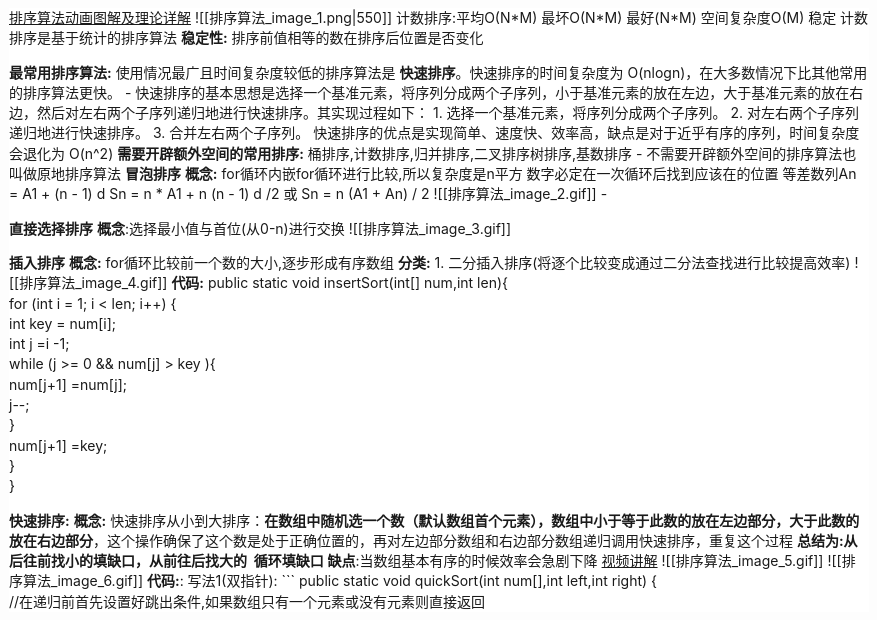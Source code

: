 [排序算法动画图解及理论详解](https://blog.csdn.net/pange1991/article/details/85460755)
![[排序算法_image_1.png|550]]
计数排序:平均O(N\*M)  最坏O(N\*M)  最好(N\*M)  空间复杂度O(M)  稳定
	计数排序是基于统计的排序算法
**稳定性:** 排序前值相等的数在排序后位置是否变化

**最常用排序算法:**
	使用情况最广且时间复杂度较低的排序算法是 **快速排序**。快速排序的时间复杂度为 O(nlogn)，在大多数情况下比其他常用的排序算法更快。
	-
	快速排序的基本思想是选择一个基准元素，将序列分成两个子序列，小于基准元素的放在左边，大于基准元素的放在右边，然后对左右两个子序列递归地进行快速排序。其实现过程如下：
	1.  选择一个基准元素，将序列分成两个子序列。
	2.  对左右两个子序列递归地进行快速排序。
	3.  合并左右两个子序列。
	快速排序的优点是实现简单、速度快、效率高，缺点是对于近乎有序的序列，时间复杂度会退化为 O(n^2)
**需要开辟额外空间的常用排序:**
	桶排序,计数排序,归并排序,二叉排序树排序,基数排序
	-
	不需要开辟额外空间的排序算法也叫做原地排序算法
**冒泡排序**
	**概念:** for循环内嵌for循环进行比较,所以复杂度是n平方
	数字必定在一次循环后找到应该在的位置
	等差数列An = A1 + (n - 1) d
	Sn = n \* A1 + n (n - 1) d /2  或 Sn = n (A1 + An) / 2
	![[排序算法_image_2.gif]]
	-

**直接选择排序**
	**概念**:选择最小值与首位(从0-n)进行交换
	![[排序算法_image_3.gif]]

**插入排序**
	**概念:** for循环比较前一个数的大小,逐步形成有序数组
	**分类:**
		1. 二分插入排序(将逐个比较变成通过二分法查找进行比较提高效率)
	![[排序算法_image_4.gif]]
	**代码:**
			public static void insertSort(int[] num,int len){  
		    for (int i = 1; i < len; i++) {  
		        int key = num[i];  
		        int j =i -1;  
		        while (j >= 0 && num[j] > key ){  
		        num[j+1] =num[j];  
		        j--;  
		        }  
		        num[j+1] =key;  
		    }  
		}

**快速排序:**
	**概念:** 快速排序从小到大排序：**在数组中随机选一个数（默认数组首个元素），数组中小于等于此数的放在左边部分，大于此数的放在右边部分**，这个操作确保了这个数是处于正确位置的，再对左边部分数组和右边部分数组递归调用快速排序，重复这个过程
	**总结为:从后往前找小的填缺口，从前往后找大的  循环填缺口**
	**缺点**:当数组基本有序的时候效率会急剧下降
	[视频讲解](https://www.bilibili.com/video/BV1at411T75o/?spm_id_from=333.337.search-card.all.click&vd_source=3a5cfb973d53d830aeaed2af78795ef7)
	![[排序算法_image_5.gif]]
	![[排序算法_image_6.gif]]
	**代码:**:
	写法1(双指针):
		```
		public static void quickSort(int num[],int left,int right) {  
	    //在递归前首先设置好跳出条件,如果数组只有一个元素或没有元素则直接返回  